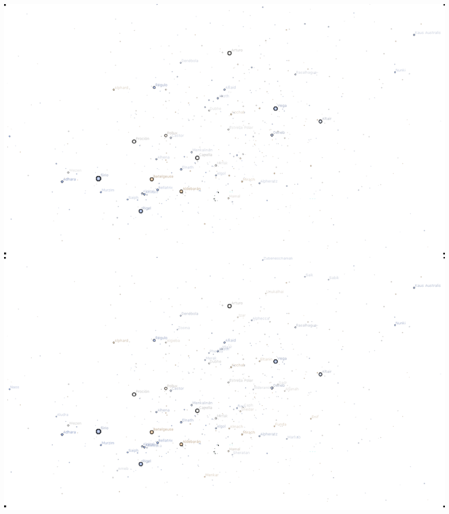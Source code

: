 <img class="mySlides" src="./img/etiquetas2.png" style="width:100%">
<img class="mySlides" src="./img/etiquetas3.png" style="width:100%">